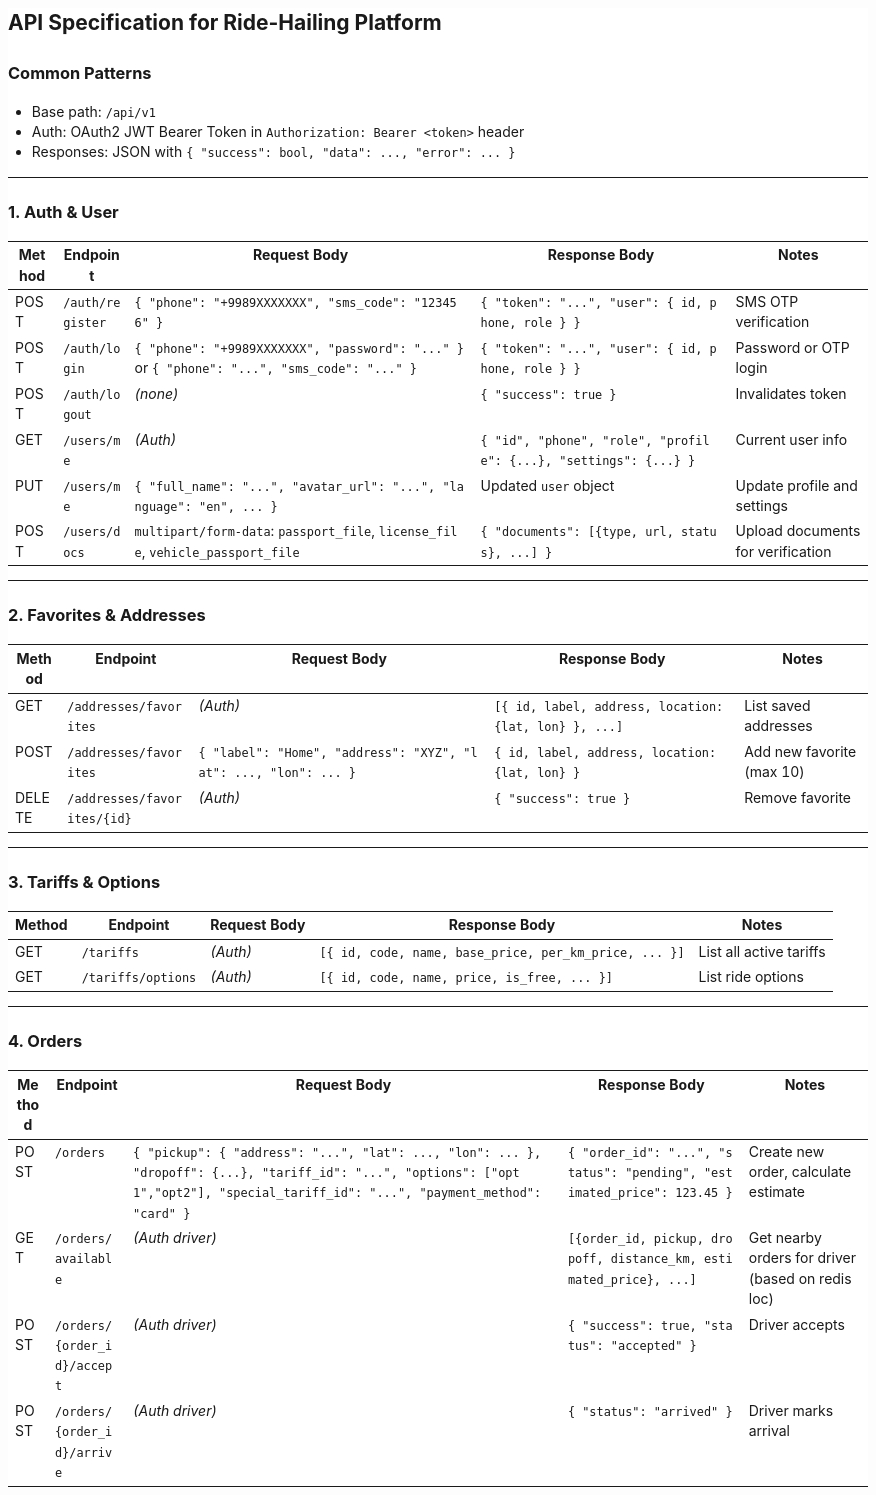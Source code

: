 ## API Specification for Ride-Hailing Platform

### Common Patterns

* Base path: `/api/v1`
* Auth: OAuth2 JWT Bearer Token in `Authorization: Bearer <token>` header
* Responses: JSON with `{ "success": bool, "data": ..., "error": ... }`

---

### 1. Auth & User

| Method | Endpoint         | Request Body                                                                                | Response Body                                                    | Notes                             |
| ------ | ---------------- | ------------------------------------------------------------------------------------------- | ---------------------------------------------------------------- | --------------------------------- |
| POST   | `/auth/register` | `{ "phone": "+9989XXXXXXX", "sms_code": "123456" }`                                         | `{ "token": "...", "user": { id, phone, role } }`                | SMS OTP verification              |
| POST   | `/auth/login`    | `{ "phone": "+9989XXXXXXX", "password": "..." }` or `{ "phone": "...", "sms_code": "..." }` | `{ "token": "...", "user": { id, phone, role } }`                | Password or OTP login             |
| POST   | `/auth/logout`   | *(none)*                                                                                    | `{ "success": true }`                                            | Invalidates token                 |
| GET    | `/users/me`      | *(Auth)*                                                                                    | `{ "id", "phone", "role", "profile": {...}, "settings": {...} }` | Current user info                 |
| PUT    | `/users/me`      | `{ "full_name": "...", "avatar_url": "...", "language": "en", ... }`                        | Updated `user` object                                            | Update profile and settings       |
| POST   | `/users/docs`    | `multipart/form-data`: `passport_file`, `license_file`, `vehicle_passport_file`             | `{ "documents": [{type, url, status}, ...] }`                    | Upload documents for verification |

---

### 2. Favorites & Addresses

| Method | Endpoint                    | Request Body                                                    | Response Body                                         | Notes                     |
| ------ | --------------------------- | --------------------------------------------------------------- | ----------------------------------------------------- | ------------------------- |
| GET    | `/addresses/favorites`      | *(Auth)*                                                        | `[{ id, label, address, location: {lat, lon} }, ...]` | List saved addresses      |
| POST   | `/addresses/favorites`      | `{ "label": "Home", "address": "XYZ", "lat": ..., "lon": ... }` | `{ id, label, address, location: {lat, lon} }`        | Add new favorite (max 10) |
| DELETE | `/addresses/favorites/{id}` | *(Auth)*                                                        | `{ "success": true }`                                 | Remove favorite           |

---

### 3. Tariffs & Options

| Method | Endpoint           | Request Body | Response Body                                         | Notes                   |
| ------ | ------------------ | ------------ | ----------------------------------------------------- | ----------------------- |
| GET    | `/tariffs`         | *(Auth)*     | `[{ id, code, name, base_price, per_km_price, ... }]` | List all active tariffs |
| GET    | `/tariffs/options` | *(Auth)*     | `[{ id, code, name, price, is_free, ... }]`           | List ride options       |

---

### 4. Orders

| Method | Endpoint                      | Request Body                                                                                                                                                                         | Response Body                                                                                      | Notes                                             |
| ------ | ----------------------------- | ------------------------------------------------------------------------------------------------------------------------------------------------------------------------------------ | -------------------------------------------------------------------------------------------------- | ------------------------------------------------- |
| POST   | `/orders`                     | `{ "pickup": { "address": "...", "lat": ..., "lon": ... }, "dropoff": {...}, "tariff_id": "...", "options": ["opt1","opt2"], "special_tariff_id": "...", "payment_method": "card" }` | `{ "order_id": "...", "status": "pending", "estimated_price": 123.45 }`                            | Create new order, calculate estimate              |
| GET    | `/orders/available`           | *(Auth driver)*                                                                                                                                                                      | `[{order_id, pickup, dropoff, distance_km, estimated_price}, ...]`                                 | Get nearby orders for driver (based on redis loc) |
| POST   | `/orders/{order_id}/accept`   | *(Auth driver)*                                                                                                                                                                      | `{ "success": true, "status": "accepted" }`                                                        | Driver accepts                                    |
| POST   | `/orders/{order_id}/arrive`   | *(Auth driver)*                                                                                                                                                                      | `{ "status": "arrived" }`                                                                          | Driver marks arrival                              |